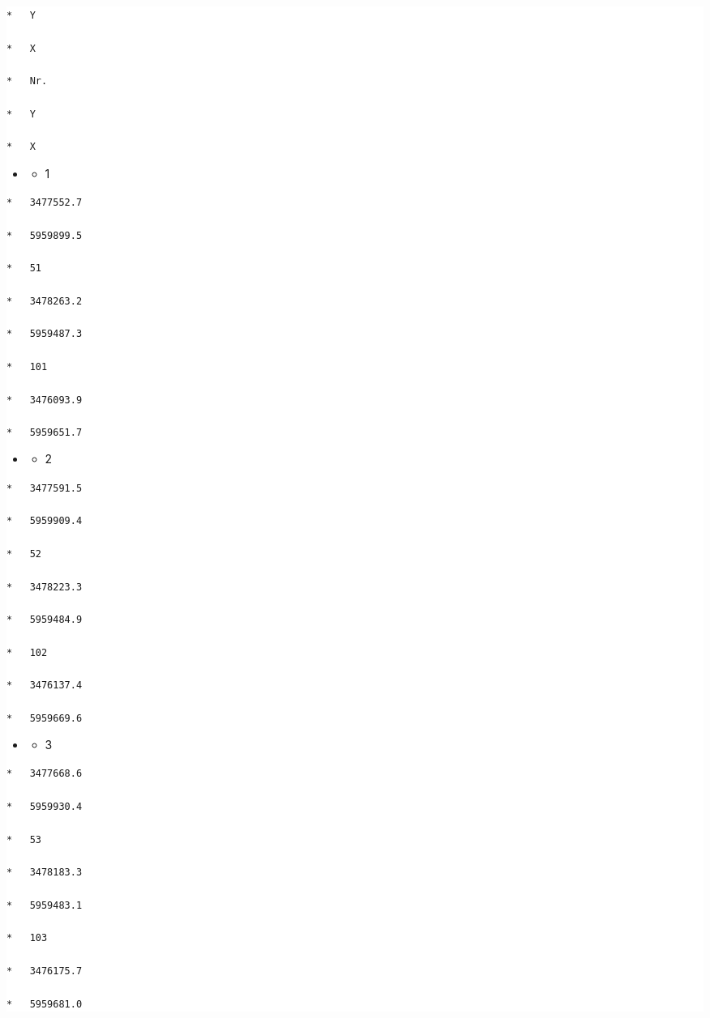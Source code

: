     *   Y

    *   X

    *   Nr.

    *   Y

    *   X


*    *   1

    *   3477552.7

    *   5959899.5

    *   51

    *   3478263.2

    *   5959487.3

    *   101

    *   3476093.9

    *   5959651.7


*    *   2

    *   3477591.5

    *   5959909.4

    *   52

    *   3478223.3

    *   5959484.9

    *   102

    *   3476137.4

    *   5959669.6


*    *   3

    *   3477668.6

    *   5959930.4

    *   53

    *   3478183.3

    *   5959483.1

    *   103

    *   3476175.7

    *   5959681.0
